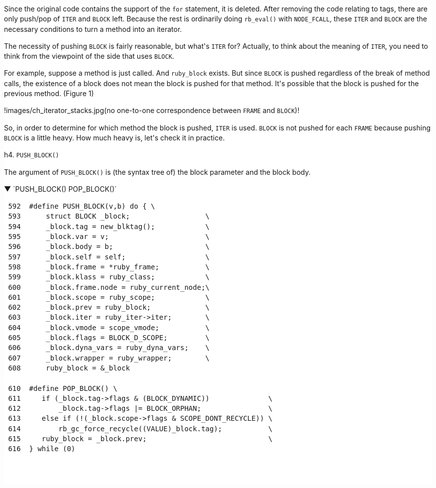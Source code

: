
Since the original code contains the support of the `for` statement, it is
deleted. After removing the code relating to tags,
there are only push/pop of `ITER` and `BLOCK` left.
Because the rest is ordinarily doing `rb_eval()` with `NODE_FCALL`,
these `ITER` and `BLOCK` are the necessary conditions to turn a method into an iterator.


The necessity of pushing `BLOCK` is fairly reasonable, but what's `ITER` for?
Actually, to think about the meaning of `ITER`, you need to think from the
viewpoint of the side that uses `BLOCK`.


For example, suppose a method is just called. And `ruby_block` exists.
But since `BLOCK` is pushed regardless of the break of method calls,
the existence of a block does not mean the block is pushed for that method.
It's possible that the block is pushed for the previous method. (Figure 1)


!images/ch_iterator_stacks.jpg(no one-to-one correspondence between `FRAME` and `BLOCK`)!


So, in order to determine for which method the block is pushed, `ITER` is used.
`BLOCK` is not pushed for each `FRAME`
because pushing `BLOCK` is a little heavy.
How much heavy is,
let's check it in practice.




h4. `PUSH_BLOCK()`


The argument of `PUSH_BLOCK()` is (the syntax tree of) the block parameter and
the block body.


<p class="caption">▼ `PUSH_BLOCK() POP_BLOCK()` </p>

<pre class="longlist">
 592  #define PUSH_BLOCK(v,b) do { \
 593      struct BLOCK _block;                  \
 594      _block.tag = new_blktag();            \
 595      _block.var = v;                       \
 596      _block.body = b;                      \
 597      _block.self = self;                   \
 598      _block.frame = *ruby_frame;           \
 599      _block.klass = ruby_class;            \
 600      _block.frame.node = ruby_current_node;\
 601      _block.scope = ruby_scope;            \
 602      _block.prev = ruby_block;             \
 603      _block.iter = ruby_iter->iter;        \
 604      _block.vmode = scope_vmode;           \
 605      _block.flags = BLOCK_D_SCOPE;         \
 606      _block.dyna_vars = ruby_dyna_vars;    \
 607      _block.wrapper = ruby_wrapper;        \
 608      ruby_block = &_block

 610  #define POP_BLOCK() \
 611     if (_block.tag->flags & (BLOCK_DYNAMIC))              \
 612         _block.tag->flags |= BLOCK_ORPHAN;                \
 613     else if (!(_block.scope->flags & SCOPE_DONT_RECYCLE)) \
 614         rb_gc_force_recycle((VALUE)_block.tag);           \
 615     ruby_block = _block.prev;                             \
 616  } while (0)
